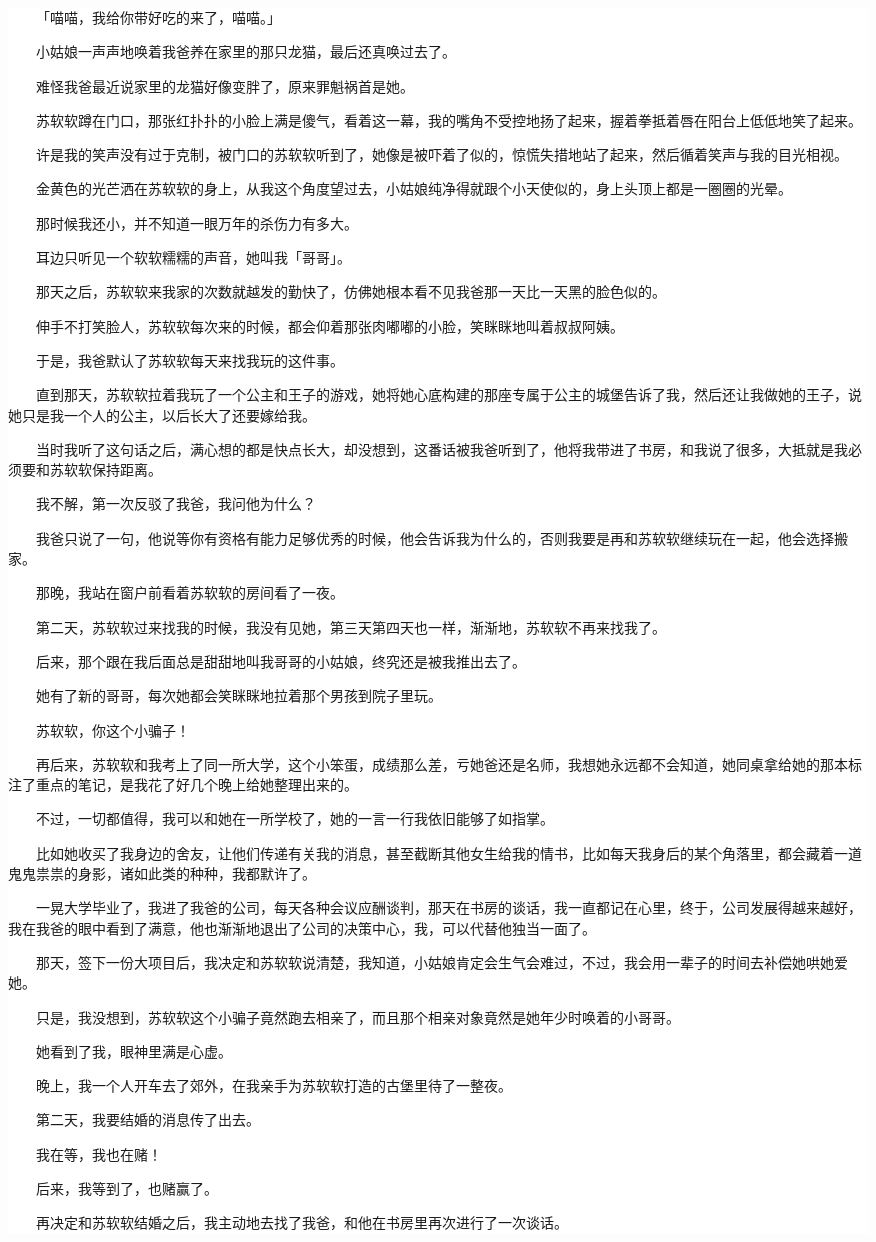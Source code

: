 &emsp;&emsp;「喵喵，我给你带好吃的来了，喵喵。」  
  
&emsp;&emsp;小姑娘一声声地唤着我爸养在家里的那只龙猫，最后还真唤过去了。  
  
&emsp;&emsp;难怪我爸最近说家里的龙猫好像变胖了，原来罪魁祸首是她。  
  
&emsp;&emsp;苏软软蹲在门口，那张红扑扑的小脸上满是傻气，看着这一幕，我的嘴角不受控地扬了起来，握着拳抵着唇在阳台上低低地笑了起来。  
  
&emsp;&emsp;许是我的笑声没有过于克制，被门口的苏软软听到了，她像是被吓着了似的，惊慌失措地站了起来，然后循着笑声与我的目光相视。  
  
&emsp;&emsp;金黄色的光芒洒在苏软软的身上，从我这个角度望过去，小姑娘纯净得就跟个小天使似的，身上头顶上都是一圈圈的光晕。  
  
&emsp;&emsp;那时候我还小，并不知道一眼万年的杀伤力有多大。  
  
&emsp;&emsp;耳边只听见一个软软糯糯的声音，她叫我「哥哥」。  
  
&emsp;&emsp;那天之后，苏软软来我家的次数就越发的勤快了，仿佛她根本看不见我爸那一天比一天黑的脸色似的。  
  
&emsp;&emsp;伸手不打笑脸人，苏软软每次来的时候，都会仰着那张肉嘟嘟的小脸，笑眯眯地叫着叔叔阿姨。  
  
&emsp;&emsp;于是，我爸默认了苏软软每天来找我玩的这件事。  
  
&emsp;&emsp;直到那天，苏软软拉着我玩了一个公主和王子的游戏，她将她心底构建的那座专属于公主的城堡告诉了我，然后还让我做她的王子，说她只是我一个人的公主，以后长大了还要嫁给我。  
  
&emsp;&emsp;当时我听了这句话之后，满心想的都是快点长大，却没想到，这番话被我爸听到了，他将我带进了书房，和我说了很多，大抵就是我必须要和苏软软保持距离。  
  
&emsp;&emsp;我不解，第一次反驳了我爸，我问他为什么？  
  
&emsp;&emsp;我爸只说了一句，他说等你有资格有能力足够优秀的时候，他会告诉我为什么的，否则我要是再和苏软软继续玩在一起，他会选择搬家。  
  
&emsp;&emsp;那晚，我站在窗户前看着苏软软的房间看了一夜。  
  
&emsp;&emsp;第二天，苏软软过来找我的时候，我没有见她，第三天第四天也一样，渐渐地，苏软软不再来找我了。  
  
&emsp;&emsp;后来，那个跟在我后面总是甜甜地叫我哥哥的小姑娘，终究还是被我推出去了。  
  
&emsp;&emsp;她有了新的哥哥，每次她都会笑眯眯地拉着那个男孩到院子里玩。  
  
&emsp;&emsp;苏软软，你这个小骗子！  
  
&emsp;&emsp;再后来，苏软软和我考上了同一所大学，这个小笨蛋，成绩那么差，亏她爸还是名师，我想她永远都不会知道，她同桌拿给她的那本标注了重点的笔记，是我花了好几个晚上给她整理出来的。  
  
&emsp;&emsp;不过，一切都值得，我可以和她在一所学校了，她的一言一行我依旧能够了如指掌。  
  
&emsp;&emsp;比如她收买了我身边的舍友，让他们传递有关我的消息，甚至截断其他女生给我的情书，比如每天我身后的某个角落里，都会藏着一道鬼鬼祟祟的身影，诸如此类的种种，我都默许了。  
  
&emsp;&emsp;一晃大学毕业了，我进了我爸的公司，每天各种会议应酬谈判，那天在书房的谈话，我一直都记在心里，终于，公司发展得越来越好，我在我爸的眼中看到了满意，他也渐渐地退出了公司的决策中心，我，可以代替他独当一面了。  
  
&emsp;&emsp;那天，签下一份大项目后，我决定和苏软软说清楚，我知道，小姑娘肯定会生气会难过，不过，我会用一辈子的时间去补偿她哄她爱她。  
  
&emsp;&emsp;只是，我没想到，苏软软这个小骗子竟然跑去相亲了，而且那个相亲对象竟然是她年少时唤着的小哥哥。  
  
&emsp;&emsp;她看到了我，眼神里满是心虚。  
  
&emsp;&emsp;晚上，我一个人开车去了郊外，在我亲手为苏软软打造的古堡里待了一整夜。  
  
&emsp;&emsp;第二天，我要结婚的消息传了出去。  
  
&emsp;&emsp;我在等，我也在赌！  
  
&emsp;&emsp;后来，我等到了，也赌赢了。  
  
&emsp;&emsp;再决定和苏软软结婚之后，我主动地去找了我爸，和他在书房里再次进行了一次谈话。  
  